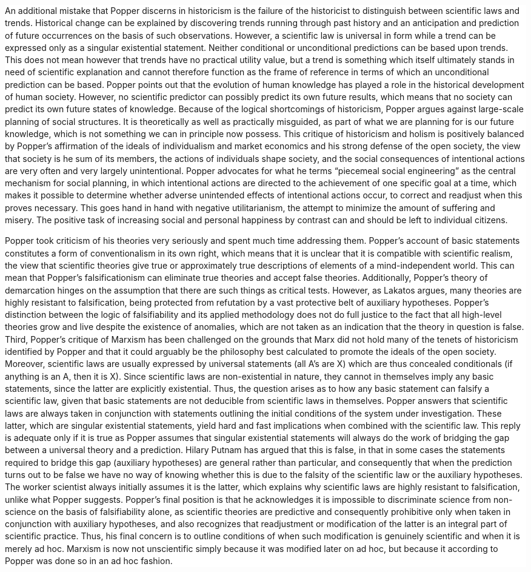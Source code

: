 An additional mistake that Popper discerns in historicism is the failure of the historicist to distinguish between scientific laws and trends. Historical change can be explained by discovering trends running through past history and an anticipation and prediction of future occurrences on the basis of such observations. However, a scientific law is universal in form while a trend can be expressed only as a singular existential statement. Neither conditional or unconditional predictions can be based upon trends. This does not mean however that trends have no practical utility value, but a trend is something which itself ultimately stands in need of scientific explanation and cannot therefore function as the frame of reference in terms of which an unconditional prediction can be based. Popper points out that the evolution of human knowledge has played a role in the historical development of human society. However, no scientific predictor can possibly predict its own future results, which means that no society can predict its own future states of knowledge. Because of the logical shortcomings of historicism, Popper argues against large-scale planning of social structures. It is theoretically as well as practically misguided, as part of what we are planning for is our future knowledge, which is not something we can in principle now possess. This critique of historicism and holism is positively balanced by Popper’s affirmation of the ideals of individualism and market economics and his strong defense of the open society, the view that society is he sum of its members, the actions of individuals shape society, and the social consequences of intentional actions are very often and very largely unintentional. Popper advocates for what he terms “piecemeal social engineering” as the central mechanism for social planning, in which intentional actions are directed to the achievement of one specific goal at a time, which makes it possible to determine whether adverse unintended effects of intentional actions occur, to correct and readjust when this proves necessary. This goes hand in hand with negative utilitarianism, the attempt to minimize the amount of suffering and misery. The positive task of increasing social and personal happiness by contrast can and should be left to individual citizens.

Popper took criticism of his theories very seriously and spent much time addressing them. Popper’s account of basic statements constitutes a form of conventionalism in its own right, which means that it is unclear that it is compatible with scientific realism, the view that scientific theories give true or approximately true descriptions of elements of a mind-independent world. This can mean that Popper’s falsificationism can eliminate true theories and accept false theories. Additionally, Popper’s theory of demarcation hinges on the assumption that there are such things as critical tests. However, as Lakatos argues, many theories are highly resistant to falsification, being protected from refutation by a vast protective belt of auxiliary hypotheses. Popper’s distinction between the logic of falsifiability and its applied methodology does not do full justice to the fact that all high-level theories grow and live despite the existence of anomalies, which are not taken as an indication that the theory in question is false. Third, Popper’s critique of Marxism has been challenged on the grounds that Marx did not hold many of the tenets of historicism identified by Popper and that it could arguably be the philosophy best calculated to promote the ideals of the open society. Moreover, scientific laws are usually expressed by universal statements (all A’s are X) which are thus concealed conditionals (if anything is an A, then it is X). Since scientific laws are non-existential in nature, they cannot in themselves imply any basic statements, since the latter are explicitly existential. Thus, the question arises as to how any basic statement can falsify a scientific law, given that basic statements are not deducible from scientific laws in themselves. Popper answers that scientific laws are always taken in conjunction with statements outlining the initial conditions of the system under investigation. These latter, which are singular existential statements, yield hard and fast implications when combined with the scientific law. This reply is adequate only if it is true as Popper assumes that singular existential statements will always do the work of bridging the gap between a universal theory and a prediction. Hilary Putnam has argued that this is false, in that in some cases the statements required to bridge this gap (auxiliary hypotheses) are general rather than particular, and consequently that when the prediction turns out to be false we have no way of knowing whether this is due to the falsity of the scientific law or the auxiliary hypotheses. The worker scientist always initially assumes it is the latter, which explains why scientific laws are highly resistant to falsification, unlike what Popper suggests. Popper’s final position is that he acknowledges it is impossible to discriminate science from non-science on the basis of falsifiability alone, as scientific theories are predictive and consequently prohibitive only when taken in conjunction with auxiliary hypotheses, and also recognizes that readjustment or modification of the latter is an integral part of scientific practice. Thus, his final concern is to outline conditions of when such modification is genuinely scientific and when it is merely ad hoc. Marxism is now not unscientific simply because it was modified later on ad hoc, but because it according to Popper was done so in an ad hoc fashion.
